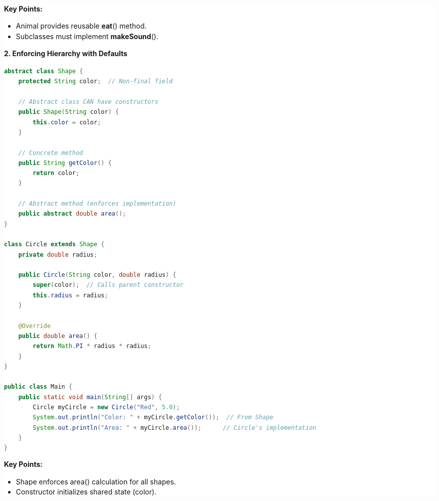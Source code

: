 **Key Points:**

- Animal provides reusable **eat**() method.
- Subclasses must implement **makeSound**().


**2. Enforcing Hierarchy with Defaults**

```java
abstract class Shape {
    protected String color;  // Non-final field

    // Abstract class CAN have constructors
    public Shape(String color) {
        this.color = color;
    }

    // Concrete method
    public String getColor() {
        return color;
    }

    // Abstract method (enforces implementation)
    public abstract double area();
}

class Circle extends Shape {
    private double radius;

    public Circle(String color, double radius) {
        super(color);  // Calls parent constructor
        this.radius = radius;
    }

    @Override
    public double area() {
        return Math.PI * radius * radius;
    }
}

public class Main {
    public static void main(String[] args) {
        Circle myCircle = new Circle("Red", 5.0);
        System.out.println("Color: " + myCircle.getColor());  // From Shape
        System.out.println("Area: " + myCircle.area());      // Circle's implementation
    }
}
```

**Key Points:**

- Shape enforces area() calculation for all shapes.
- Constructor initializes shared state (color).

